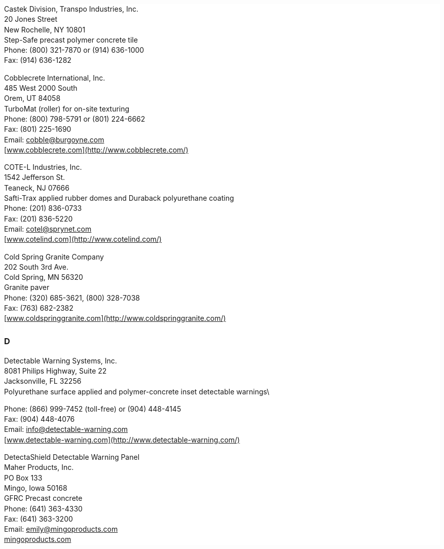 Castek Division, Transpo Industries, Inc.\
20 Jones Street\
New Rochelle, NY 10801\
Step-Safe precast polymer concrete tile\
Phone: (800) 321-7870 or (914) 636-1000\
Fax: (914) 636-1282

Cobblecrete International, Inc.\
485 West 2000 South\
Orem, UT 84058\
TurboMat (roller) for on-site texturing\
Phone: (800) 798-5791 or (801) 224-6662\
Fax: (801) 225-1690\
Email: <cobble@burgoyne.com>\
[www.cobblecrete.com](http://www.cobblecrete.com/)

COTE-L Industries, Inc.\
1542 Jefferson St.\
Teaneck, NJ 07666\
Safti-Trax applied rubber domes and Duraback polyurethane coating\
Phone: (201) 836-0733\
Fax: (201) 836-5220\
Email: <cotel@sprynet.com>\
[www.cotelind.com](http://www.cotelind.com/)

Cold Spring Granite Company\
202 South 3rd Ave.\
Cold Spring, MN 56320\
Granite paver\
Phone: (320) 685-3621, (800) 328-7038\
Fax: (763) 682-2382\
[www.coldspringgranite.com](http://www.coldspringgranite.com/)

### D

Detectable Warning Systems, Inc.\
8081 Philips Highway, Suite 22\
Jacksonville, FL  32256\
Polyurethane surface applied and polymer-concrete inset detectable warnings\

Phone: (866) 999-7452 (toll-free) or (904) 448-4145\
Fax: (904) 448-4076\
Email: <info@detectable-warning.com>\
[www.detectable-warning.com](http://www.detectable-warning.com/)

DetectaShield Detectable Warning Panel\
Maher Products, Inc.\
PO Box 133\
Mingo, Iowa 50168\
GFRC Precast concrete\
Phone: (641) 363-4330\
Fax: (641) 363-3200\
Email: <emily@mingoproducts.com>\
[mingoproducts.com](http://mingoproducts.com/)
